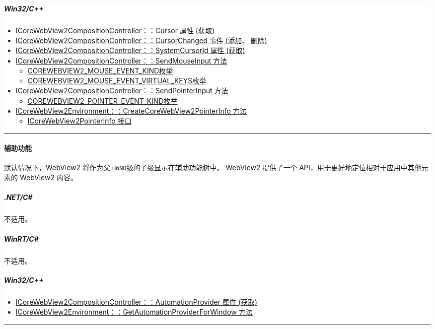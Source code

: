 

##### [<a name="win32c"></a>Win32/C++](#tab/win32cpp)

* [ICoreWebView2CompositionController：：Cursor 属性 (获取) ](/microsoft-edge/webview2/reference/win32/icorewebview2compositioncontroller#get_cursor)
* [ICoreWebView2CompositionController：：CursorChanged 事件 (添加](/microsoft-edge/webview2/reference/win32/icorewebview2compositioncontroller#add_cursorchanged)、 [删除) ](/microsoft-edge/webview2/reference/win32/icorewebview2compositioncontroller#remove_cursorchanged)
* [ICoreWebView2CompositionController：：SystemCursorId 属性 (获取) ](/microsoft-edge/webview2/reference/win32/icorewebview2compositioncontroller#get_systemcursorid)
* [ICoreWebView2CompositionController：：SendMouseInput 方法](/microsoft-edge/webview2/reference/win32/icorewebview2compositioncontroller#sendmouseinput)
  * [COREWEBVIEW2_MOUSE_EVENT_KIND枚举](/microsoft-edge/webview2/reference/win32/icorewebview2#corewebview2_mouse_event_kind)
  * [COREWEBVIEW2_MOUSE_EVENT_VIRTUAL_KEYS枚举](/microsoft-edge/webview2/reference/win32/icorewebview2#corewebview2_mouse_event_virtual_keys)
* [ICoreWebView2CompositionController：：SendPointerInput 方法](/microsoft-edge/webview2/reference/win32/icorewebview2compositioncontroller#sendpointerinput)
  * [COREWEBVIEW2_POINTER_EVENT_KIND枚举](/microsoft-edge/webview2/reference/win32/icorewebview2#corewebview2_pointer_event_kind)
* [ICoreWebView2Environment：：CreateCoreWebView2PointerInfo 方法](/microsoft-edge/webview2/reference/win32/icorewebview2environment3#createcorewebview2pointerinfo)
  * [ICoreWebView2PointerInfo 接口](/microsoft-edge/webview2/reference/win32/icorewebview2pointerinfo)

---



#### <a name="accessibility"></a>辅助功能

默认情况下，WebView2 将作为父 `HWND`级的子级显示在辅助功能树中。  WebView2 提供了一个 API，用于更好地定位相对于应用中其他元素的 WebView2 内容。

##### [<a name="netc"></a>.NET/C#](#tab/dotnetcsharp)

不适用。

##### [<a name="winrtc"></a>WinRT/C#](#tab/winrtcsharp)

不适用。

##### [<a name="win32c"></a>Win32/C++](#tab/win32cpp)

* [ICoreWebView2CompositionController：：AutomationProvider 属性 (获取) ](/microsoft-edge/webview2/reference/win32/icorewebview2compositioncontroller2#get_automationprovider)
* [ICoreWebView2Environment：：GetAutomationProviderForWindow 方法](/microsoft-edge/webview2/reference/win32/icorewebview2environment4#getautomationproviderforwindow)

---






